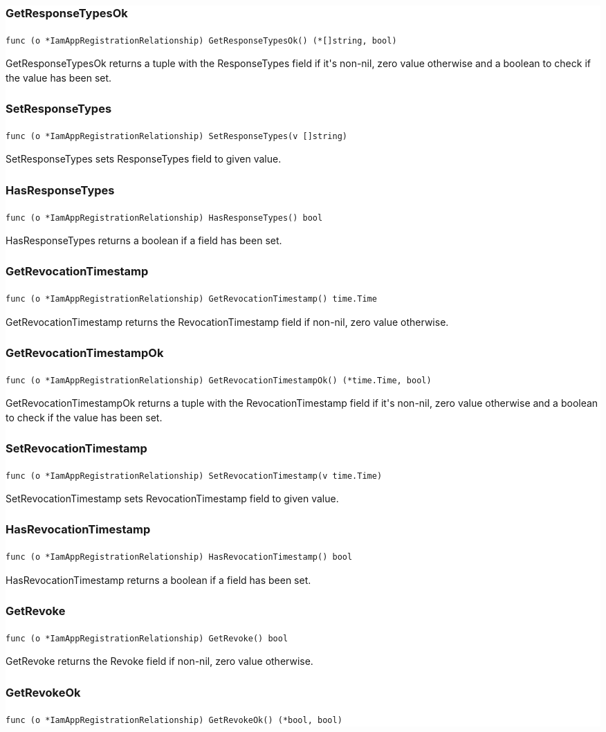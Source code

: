 ### GetResponseTypesOk

`func (o *IamAppRegistrationRelationship) GetResponseTypesOk() (*[]string, bool)`

GetResponseTypesOk returns a tuple with the ResponseTypes field if it's non-nil, zero value otherwise
and a boolean to check if the value has been set.

### SetResponseTypes

`func (o *IamAppRegistrationRelationship) SetResponseTypes(v []string)`

SetResponseTypes sets ResponseTypes field to given value.

### HasResponseTypes

`func (o *IamAppRegistrationRelationship) HasResponseTypes() bool`

HasResponseTypes returns a boolean if a field has been set.

### GetRevocationTimestamp

`func (o *IamAppRegistrationRelationship) GetRevocationTimestamp() time.Time`

GetRevocationTimestamp returns the RevocationTimestamp field if non-nil, zero value otherwise.

### GetRevocationTimestampOk

`func (o *IamAppRegistrationRelationship) GetRevocationTimestampOk() (*time.Time, bool)`

GetRevocationTimestampOk returns a tuple with the RevocationTimestamp field if it's non-nil, zero value otherwise
and a boolean to check if the value has been set.

### SetRevocationTimestamp

`func (o *IamAppRegistrationRelationship) SetRevocationTimestamp(v time.Time)`

SetRevocationTimestamp sets RevocationTimestamp field to given value.

### HasRevocationTimestamp

`func (o *IamAppRegistrationRelationship) HasRevocationTimestamp() bool`

HasRevocationTimestamp returns a boolean if a field has been set.

### GetRevoke

`func (o *IamAppRegistrationRelationship) GetRevoke() bool`

GetRevoke returns the Revoke field if non-nil, zero value otherwise.

### GetRevokeOk

`func (o *IamAppRegistrationRelationship) GetRevokeOk() (*bool, bool)`
